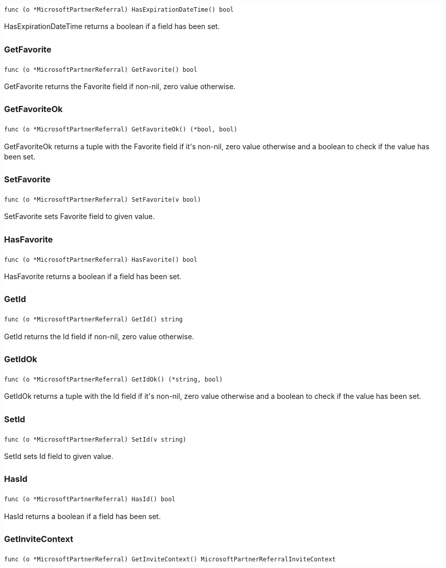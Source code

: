 `func (o *MicrosoftPartnerReferral) HasExpirationDateTime() bool`

HasExpirationDateTime returns a boolean if a field has been set.

### GetFavorite

`func (o *MicrosoftPartnerReferral) GetFavorite() bool`

GetFavorite returns the Favorite field if non-nil, zero value otherwise.

### GetFavoriteOk

`func (o *MicrosoftPartnerReferral) GetFavoriteOk() (*bool, bool)`

GetFavoriteOk returns a tuple with the Favorite field if it's non-nil, zero value otherwise
and a boolean to check if the value has been set.

### SetFavorite

`func (o *MicrosoftPartnerReferral) SetFavorite(v bool)`

SetFavorite sets Favorite field to given value.

### HasFavorite

`func (o *MicrosoftPartnerReferral) HasFavorite() bool`

HasFavorite returns a boolean if a field has been set.

### GetId

`func (o *MicrosoftPartnerReferral) GetId() string`

GetId returns the Id field if non-nil, zero value otherwise.

### GetIdOk

`func (o *MicrosoftPartnerReferral) GetIdOk() (*string, bool)`

GetIdOk returns a tuple with the Id field if it's non-nil, zero value otherwise
and a boolean to check if the value has been set.

### SetId

`func (o *MicrosoftPartnerReferral) SetId(v string)`

SetId sets Id field to given value.

### HasId

`func (o *MicrosoftPartnerReferral) HasId() bool`

HasId returns a boolean if a field has been set.

### GetInviteContext

`func (o *MicrosoftPartnerReferral) GetInviteContext() MicrosoftPartnerReferralInviteContext`
